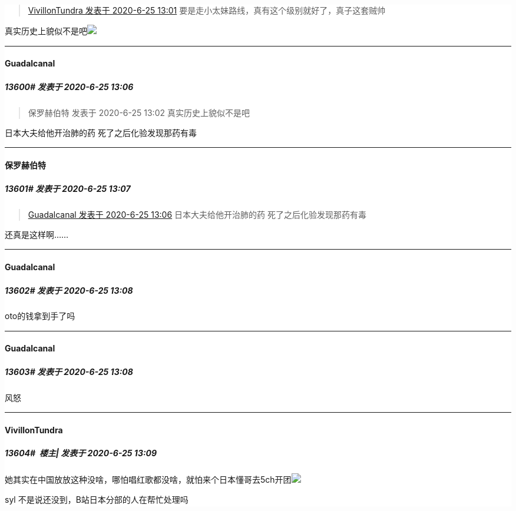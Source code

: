 
<blockquote><a href="httphttps://bbs.saraba1st.com/2b/forum.php?mod=redirect&amp;goto=findpost&amp;pid=47946178&amp;ptid=1942338" target="_blank">VivillonTundra 发表于 2020-6-25 13:01</a>
要是走小太妹路线，真有这个级别就好了，真子这套贼帅</blockquote>
真实历史上貌似不是吧<img src="https://static.saraba1st.com/image/smiley/face2017/093.png" referrerpolicy="no-referrer">


*****

####  Guadalcanal  
##### 13600#       发表于 2020-6-25 13:06


<blockquote>保罗赫伯特 发表于 2020-6-25 13:02
真实历史上貌似不是吧</blockquote>
日本大夫给他开治肺的药 死了之后化验发现那药有毒


*****

####  保罗赫伯特  
##### 13601#       发表于 2020-6-25 13:07


<blockquote><a href="httphttps://bbs.saraba1st.com/2b/forum.php?mod=redirect&amp;goto=findpost&amp;pid=47946252&amp;ptid=1942338" target="_blank">Guadalcanal 发表于 2020-6-25 13:06</a>
日本大夫给他开治肺的药 死了之后化验发现那药有毒</blockquote>
还真是这样啊……


*****

####  Guadalcanal  
##### 13602#       发表于 2020-6-25 13:08


oto的钱拿到手了吗


*****

####  Guadalcanal  
##### 13603#       发表于 2020-6-25 13:08


风怒


*****

####  VivillonTundra  
##### 13604#         楼主| 发表于 2020-6-25 13:09


她其实在中国放放这种没啥，哪怕唱红歌都没啥，就怕来个日本懂哥去5ch开团<img src="https://static.saraba1st.com/image/smiley/face2017/068.png" referrerpolicy="no-referrer">

syl 不是说还没到，B站日本分部的人在帮忙处理吗
